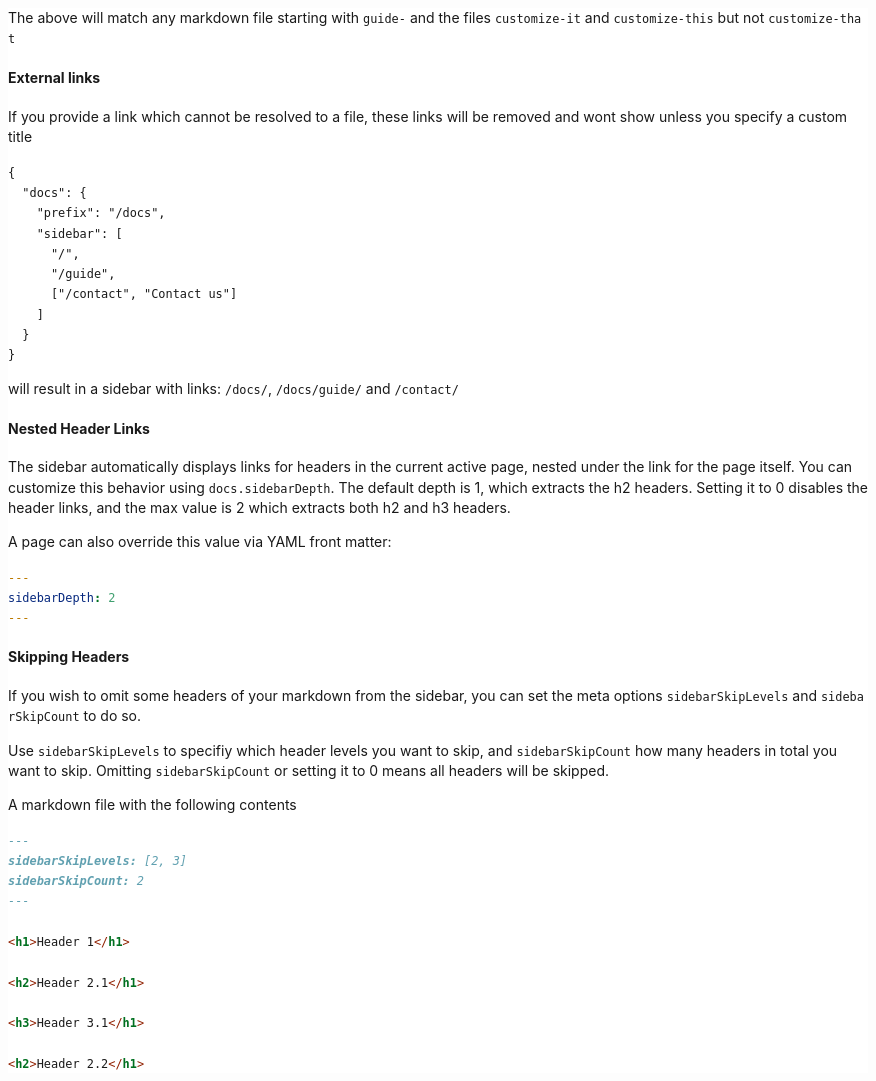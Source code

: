 The above will match any markdown file starting with `guide-` and the files `customize-it` and `customize-this` but not `customize-that`

#### External links

If you provide a link which cannot be resolved to a file, these links will be removed and wont show unless you specify a custom title

```
{
  "docs": {
    "prefix": "/docs",
    "sidebar": [
      "/",
      "/guide",
      ["/contact", "Contact us"]
    ]
  }
}
```

will result in a sidebar with links: `/docs/`, `/docs/guide/` and `/contact/`


#### Nested Header Links

The sidebar automatically displays links for headers in the current active page, nested under the link for the page itself. You can customize this behavior using `docs.sidebarDepth`. The default depth is 1, which extracts the h2 headers. Setting it to 0 disables the header links, and the max value is 2 which extracts both h2 and h3 headers.

A page can also override this value via YAML front matter:

```yaml
---
sidebarDepth: 2
---
```

#### Skipping Headers

If you wish to omit some headers of your markdown from the sidebar, you can set the meta options `sidebarSkipLevels` and `sidebarSkipCount` to do so.

Use `sidebarSkipLevels` to specifiy which header levels you want to skip, and `sidebarSkipCount` how many headers in total you want to skip. Omitting `sidebarSkipCount` or setting it to 0 means all headers will be skipped.

A markdown file with the following contents
```markdown
---
sidebarSkipLevels: [2, 3]
sidebarSkipCount: 2
---

<h1>Header 1</h1>

<h2>Header 2.1</h1>

<h3>Header 3.1</h1>

<h2>Header 2.2</h1>
```


[1]: https://nuxtjs.org/guide/modules/
[nuxt]: https://nuxtjs.org
[docs-source]: https://github.com/nuxt/press/tree/master/demo/docs
[np]: https://nuxtjs.org/guide/views/#pages
[gm]: https://github.com/jonschlinkert/gray-matter
[pages-example]: https://github.com/nuxt/press/tree/master/examples/pages
[nlayout]: https://nuxtjs.org/api/pages-layout/
[gm]: https://github.com/jonschlinkert/gray-matter
[examples-blog]:  https://github.com/nuxt/press/tree/master/examples/blog
[docs-config]: https://github.com/nuxt/press/blob/master/docs/nuxt.press.json
[mdx]: https://mdxjs.com/